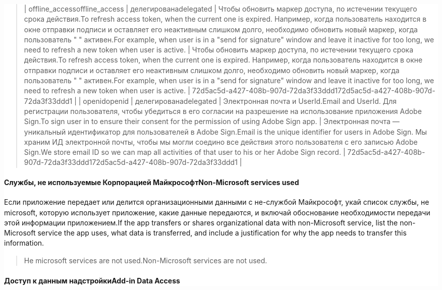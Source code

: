 >| <span data-ttu-id="383f6-148">offline_access</span><span class="sxs-lookup"><span data-stu-id="383f6-148">offline_access</span></span> | <span data-ttu-id="383f6-149">делегирована</span><span class="sxs-lookup"><span data-stu-id="383f6-149">delegated</span></span> | <span data-ttu-id="383f6-150">Чтобы обновить маркер доступа, по истечении текущего срока действия.</span><span class="sxs-lookup"><span data-stu-id="383f6-150">To refresh access token, when the current one is expired.</span></span> <span data-ttu-id="383f6-151">Например, когда пользователь находится в окне отправки подписи и оставляет его неактивным слишком долго, необходимо обновить новый маркер, когда пользователь &quot; &quot; активен.</span><span class="sxs-lookup"><span data-stu-id="383f6-151">For example, when user is in a &quot;send for signature&quot; window and leave it inactive for too long, we need to refresh a new token when user is active.</span></span> | <span data-ttu-id="383f6-152">Чтобы обновить маркер доступа, по истечении текущего срока действия.</span><span class="sxs-lookup"><span data-stu-id="383f6-152">To refresh access token, when the current one is expired.</span></span> <span data-ttu-id="383f6-153">Например, когда пользователь находится в окне отправки подписи и оставляет его неактивным слишком долго, необходимо обновить новый маркер, когда пользователь &quot; &quot; активен.</span><span class="sxs-lookup"><span data-stu-id="383f6-153">For example, when user is in a &quot;send for signature&quot; window and leave it inactive for too long, we need to refresh a new token when user is active.</span></span> | <span data-ttu-id="383f6-154">72d5ac5d-a427-408b-907d-72da3f33ddd1</span><span class="sxs-lookup"><span data-stu-id="383f6-154">72d5ac5d-a427-408b-907d-72da3f33ddd1</span></span> |
>| <span data-ttu-id="383f6-155">openid</span><span class="sxs-lookup"><span data-stu-id="383f6-155">openid</span></span> | <span data-ttu-id="383f6-156">делегирована</span><span class="sxs-lookup"><span data-stu-id="383f6-156">delegated</span></span> | <span data-ttu-id="383f6-157">Электронная почта и UserId.</span><span class="sxs-lookup"><span data-stu-id="383f6-157">Email and UserId.</span></span> <span data-ttu-id="383f6-158">Для регистрации пользователя, чтобы убедиться в его согласии на разрешение на использование приложения Adobe Sign.</span><span class="sxs-lookup"><span data-stu-id="383f6-158">To sign user in to ensure their consent for the permission of using Adobe Sign app.</span></span>  | <span data-ttu-id="383f6-159">Электронная почта — уникальный идентификатор для пользователей в Adobe Sign.</span><span class="sxs-lookup"><span data-stu-id="383f6-159">Email is the unique identifier for users in Adobe Sign.</span></span> <span data-ttu-id="383f6-160">Мы храним ИД электронной почты, чтобы мы могли соедино все действия этого пользователя с его записью Adobe Sign.</span><span class="sxs-lookup"><span data-stu-id="383f6-160">We store email ID so we can map all activities of that user to his or her Adobe Sign record.</span></span>  | <span data-ttu-id="383f6-161">72d5ac5d-a427-408b-907d-72da3f33ddd1</span><span class="sxs-lookup"><span data-stu-id="383f6-161">72d5ac5d-a427-408b-907d-72da3f33ddd1</span></span> |


#### <a name="non-microsoft-services-used"></a><span data-ttu-id="383f6-162">Службы, не используемые Корпорацией Майкрософт</span><span class="sxs-lookup"><span data-stu-id="383f6-162">Non-Microsoft services used</span></span>

<span data-ttu-id="383f6-163">Если приложение передает или делится организационными данными с не-службой Майкрософт, укай список службы, не microsoft, которую использует приложение, какие данные передаются, и включай обоснование необходимости передачи этой информации приложением.</span><span class="sxs-lookup"><span data-stu-id="383f6-163">If the app transfers or shares organizational data with non-Microsoft service, list the non-Microsoft service the app uses, what data is transferred, and include a justification for why the app needs to transfer this information.</span></span>

><span data-ttu-id="383f6-164">Не microsoft services are not used.</span><span class="sxs-lookup"><span data-stu-id="383f6-164">Non-Microsoft services are not used.</span></span>



#### <a name="add-in-data-access"></a><span data-ttu-id="383f6-165">Доступ к данным надстройки</span><span class="sxs-lookup"><span data-stu-id="383f6-165">Add-in Data Access</span></span>

